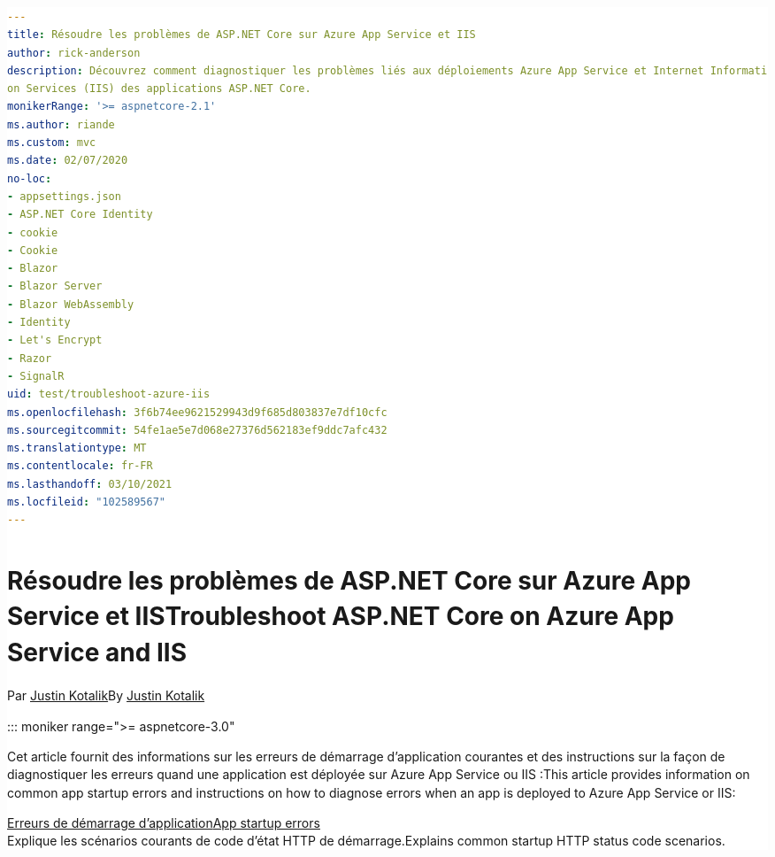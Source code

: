 ```yaml
---
title: Résoudre les problèmes de ASP.NET Core sur Azure App Service et IIS
author: rick-anderson
description: Découvrez comment diagnostiquer les problèmes liés aux déploiements Azure App Service et Internet Information Services (IIS) des applications ASP.NET Core.
monikerRange: '>= aspnetcore-2.1'
ms.author: riande
ms.custom: mvc
ms.date: 02/07/2020
no-loc:
- appsettings.json
- ASP.NET Core Identity
- cookie
- Cookie
- Blazor
- Blazor Server
- Blazor WebAssembly
- Identity
- Let's Encrypt
- Razor
- SignalR
uid: test/troubleshoot-azure-iis
ms.openlocfilehash: 3f6b74ee9621529943d9f685d803837e7df10cfc
ms.sourcegitcommit: 54fe1ae5e7d068e27376d562183ef9ddc7afc432
ms.translationtype: MT
ms.contentlocale: fr-FR
ms.lasthandoff: 03/10/2021
ms.locfileid: "102589567"
---
```

# <a name="troubleshoot-aspnet-core-on-azure-app-service-and-iis"></a><span data-ttu-id="51e7d-103">Résoudre les problèmes de ASP.NET Core sur Azure App Service et IIS</span><span class="sxs-lookup"><span data-stu-id="51e7d-103">Troubleshoot ASP.NET Core on Azure App Service and IIS</span></span>

<span data-ttu-id="51e7d-104">Par [Justin Kotalik](https://github.com/jkotalik)</span><span class="sxs-lookup"><span data-stu-id="51e7d-104">By [Justin Kotalik](https://github.com/jkotalik)</span></span>

::: moniker range=">= aspnetcore-3.0"

<span data-ttu-id="51e7d-105">Cet article fournit des informations sur les erreurs de démarrage d’application courantes et des instructions sur la façon de diagnostiquer les erreurs quand une application est déployée sur Azure App Service ou IIS :</span><span class="sxs-lookup"><span data-stu-id="51e7d-105">This article provides information on common app startup errors and instructions on how to diagnose errors when an app is deployed to Azure App Service or IIS:</span></span>

[<span data-ttu-id="51e7d-106">Erreurs de démarrage d’application</span><span class="sxs-lookup"><span data-stu-id="51e7d-106">App startup errors</span></span>](#app-startup-errors)  
<span data-ttu-id="51e7d-107">Explique les scénarios courants de code d’état HTTP de démarrage.</span><span class="sxs-lookup"><span data-stu-id="51e7d-107">Explains common startup HTTP status code scenarios.</span></span>
